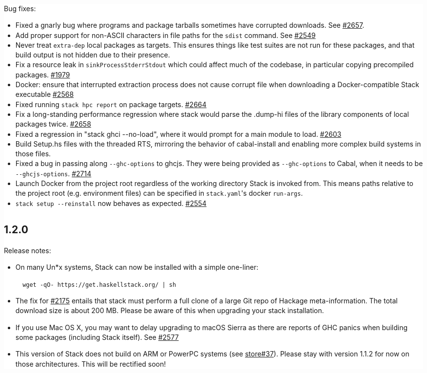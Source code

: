 Bug fixes:

* Fixed a gnarly bug where programs and package tarballs sometimes have
  corrupted downloads. See
  [#2657](https://github.com/commercialhaskell/stack/issues/2568).
* Add proper support for non-ASCII characters in file paths for the `sdist` command.
  See [#2549](https://github.com/commercialhaskell/stack/issues/2549)
* Never treat `extra-dep` local packages as targets. This ensures
  things like test suites are not run for these packages, and that
  build output is not hidden due to their presence.
* Fix a resource leak in `sinkProcessStderrStdout` which could affect
  much of the codebase, in particular copying precompiled
  packages. [#1979](https://github.com/commercialhaskell/stack/issues/1979)
* Docker: ensure that interrupted extraction process does not cause corrupt file
  when downloading a Docker-compatible Stack executable
  [#2568](https://github.com/commercialhaskell/stack/issues/2568)
* Fixed running `stack hpc report` on package targets.
  [#2664](https://github.com/commercialhaskell/stack/issues/2664)
* Fix a long-standing performance regression where stack would parse the .dump-hi
  files of the library components of local packages twice.
  [#2658](https://github.com/commercialhaskell/stack/pull/2658)
* Fixed a regression in "stack ghci --no-load", where it would prompt for a main
  module to load. [#2603](https://github.com/commercialhaskell/stack/pull/2603)
* Build Setup.hs files with the threaded RTS, mirroring the behavior of
  cabal-install and enabling more complex build systems in those files.
* Fixed a bug in passing along `--ghc-options` to ghcjs.  They were being
  provided as `--ghc-options` to Cabal, when it needs to be `--ghcjs-options`.
  [#2714](https://github.com/commercialhaskell/stack/issues/2714)
* Launch Docker from the project root regardless of the working
  directory Stack is invoked from. This means paths relative to the project root
  (e.g. environment files) can be specified in `stack.yaml`'s docker `run-args`.
* `stack setup --reinstall` now behaves as expected.
  [#2554](https://github.com/commercialhaskell/stack/issues/2554)

## 1.2.0

Release notes:

* On many Un*x systems, Stack can now be installed with a simple
  one-liner:

        wget -qO- https://get.haskellstack.org/ | sh

* The fix for
  [#2175](https://github.com/commercialhaskell/stack/issues/2175)
  entails that stack must perform a full clone of a large Git repo of
  Hackage meta-information. The total download size is about 200 MB.
  Please be aware of this when upgrading your stack installation.

* If you use Mac OS X, you may want to delay upgrading to macOS Sierra as there
  are reports of GHC panics when building some packages (including Stack
  itself). See [#2577](https://github.com/commercialhaskell/stack/issues/2577)

* This version of Stack does not build on ARM or PowerPC systems (see
  [store#37](https://github.com/fpco/store/issues/37)).  Please stay with
  version 1.1.2 for now on those architectures.  This will be rectified soon!

